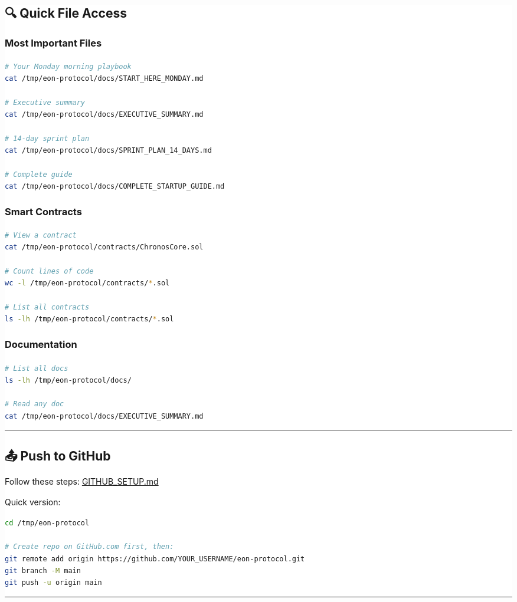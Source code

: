 
## 🔍 Quick File Access

### Most Important Files

```bash
# Your Monday morning playbook
cat /tmp/eon-protocol/docs/START_HERE_MONDAY.md

# Executive summary
cat /tmp/eon-protocol/docs/EXECUTIVE_SUMMARY.md

# 14-day sprint plan
cat /tmp/eon-protocol/docs/SPRINT_PLAN_14_DAYS.md

# Complete guide
cat /tmp/eon-protocol/docs/COMPLETE_STARTUP_GUIDE.md
```

### Smart Contracts

```bash
# View a contract
cat /tmp/eon-protocol/contracts/ChronosCore.sol

# Count lines of code
wc -l /tmp/eon-protocol/contracts/*.sol

# List all contracts
ls -lh /tmp/eon-protocol/contracts/*.sol
```

### Documentation

```bash
# List all docs
ls -lh /tmp/eon-protocol/docs/

# Read any doc
cat /tmp/eon-protocol/docs/EXECUTIVE_SUMMARY.md
```

---

## 📤 Push to GitHub

Follow these steps: [GITHUB_SETUP.md](GITHUB_SETUP.md)

Quick version:
```bash
cd /tmp/eon-protocol

# Create repo on GitHub.com first, then:
git remote add origin https://github.com/YOUR_USERNAME/eon-protocol.git
git branch -M main
git push -u origin main
```

---